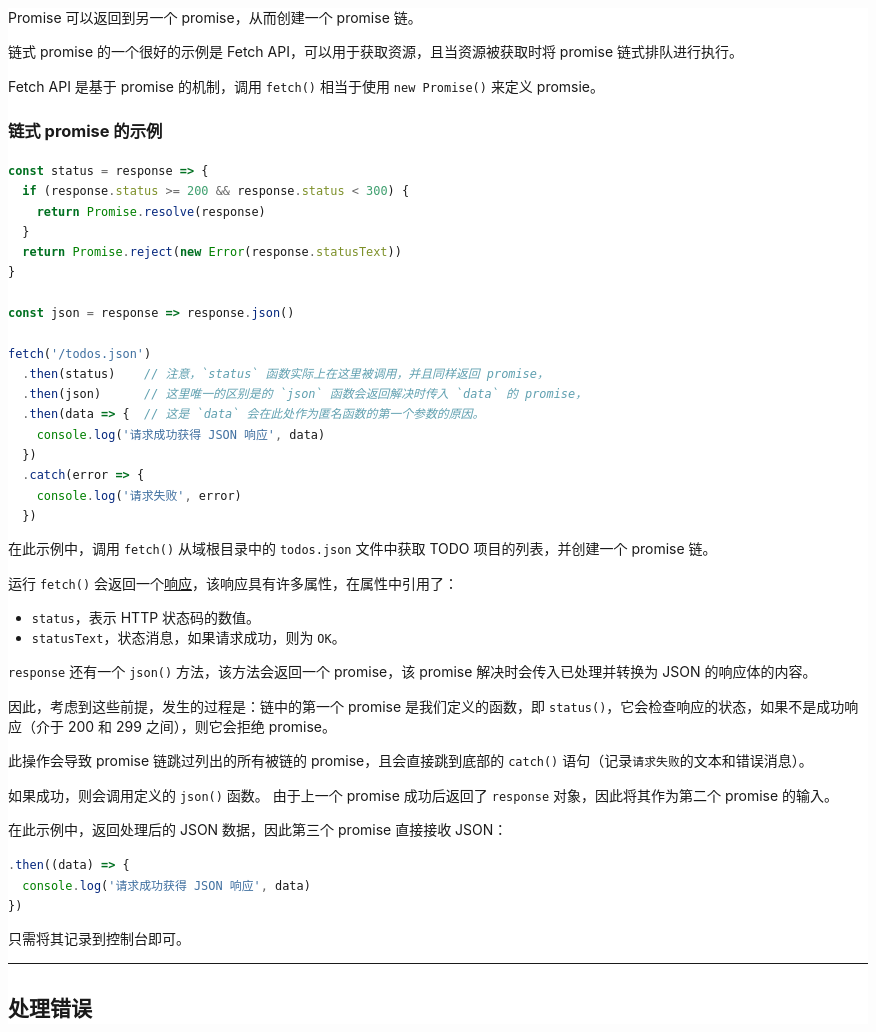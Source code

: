 Promise 可以返回到另一个 promise，从而创建一个 promise 链。

链式 promise 的一个很好的示例是 Fetch API，可以用于获取资源，且当资源被获取时将 promise 链式排队进行执行。

Fetch API 是基于 promise 的机制，调用 `fetch()` 相当于使用 `new Promise()` 来定义 promsie。

### 链式 promise 的示例

```javascript
const status = response => {
  if (response.status >= 200 && response.status < 300) {
    return Promise.resolve(response)
  }
  return Promise.reject(new Error(response.statusText))
}

const json = response => response.json()

fetch('/todos.json')
  .then(status)    // 注意，`status` 函数实际上在这里被调用，并且同样返回 promise，
  .then(json)      // 这里唯一的区别是的 `json` 函数会返回解决时传入 `data` 的 promise，
  .then(data => {  // 这是 `data` 会在此处作为匿名函数的第一个参数的原因。
    console.log('请求成功获得 JSON 响应', data)
  })
  .catch(error => {
    console.log('请求失败', error)
  })
```

在此示例中，调用 `fetch()` 从域根目录中的 `todos.json` 文件中获取 TODO 项目的列表，并创建一个 promise 链。

运行 `fetch()` 会返回一个[响应](https://fetch.spec.whatwg.org/#concept-response)，该响应具有许多属性，在属性中引用了：

- `status`，表示 HTTP 状态码的数值。
- `statusText`，状态消息，如果请求成功，则为 `OK`。

`response` 还有一个 `json()` 方法，该方法会返回一个 promise，该 promise 解决时会传入已处理并转换为 JSON 的响应体的内容。

因此，考虑到这些前提，发生的过程是：链中的第一个 promise 是我们定义的函数，即 `status()`，它会检查响应的状态，如果不是成功响应（介于 200 和 299 之间），则它会拒绝 promise。

此操作会导致 promise 链跳过列出的所有被链的 promise，且会直接跳到底部的 `catch()` 语句（记录`请求失败`的文本和错误消息）。

如果成功，则会调用定义的 `json()` 函数。 由于上一个 promise 成功后返回了 `response` 对象，因此将其作为第二个 promise 的输入。

在此示例中，返回处理后的 JSON 数据，因此第三个 promise 直接接收 JSON：

```javascript
.then((data) => {
  console.log('请求成功获得 JSON 响应', data)
})
```

只需将其记录到控制台即可。

***

## 处理错误
